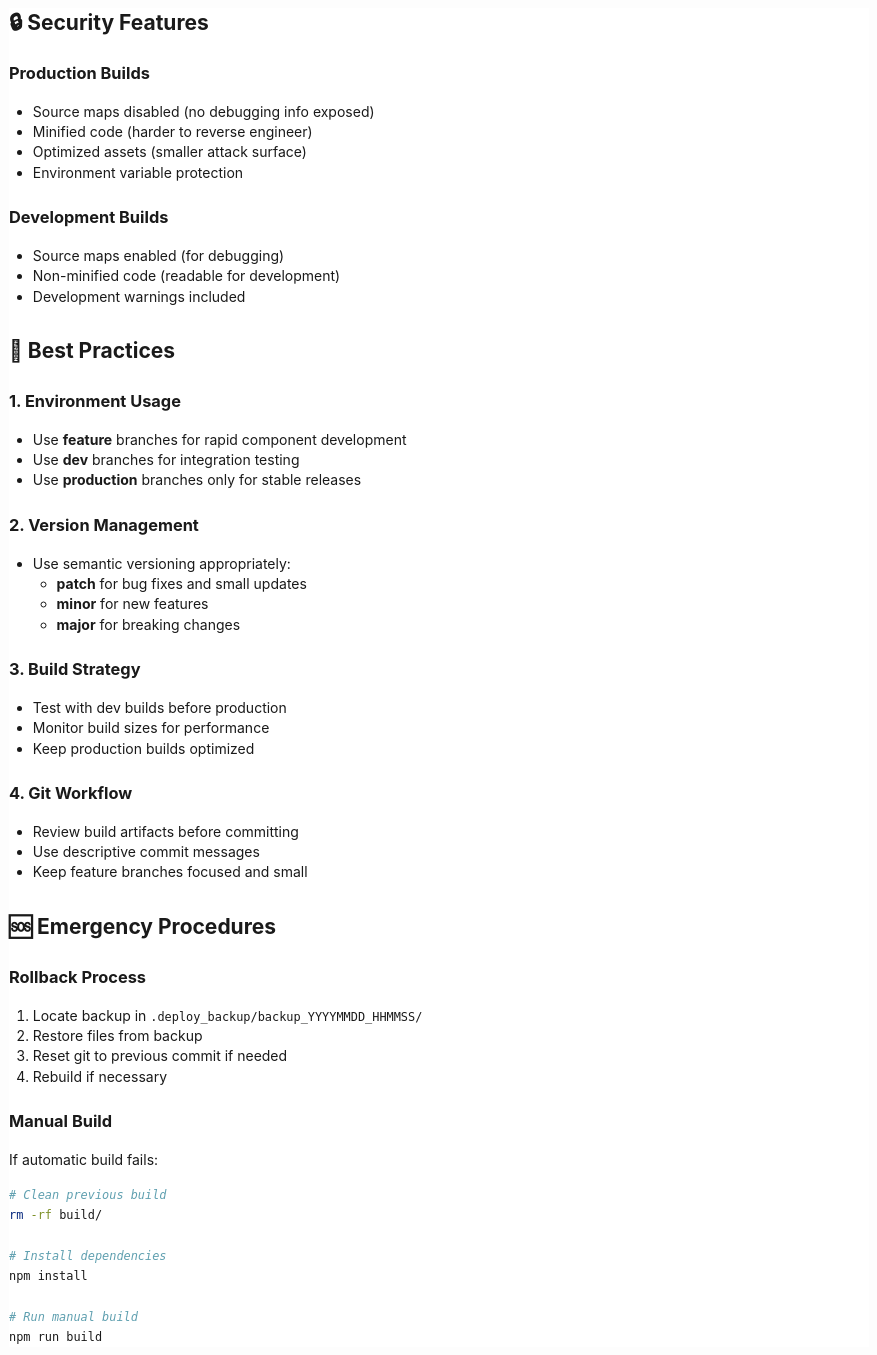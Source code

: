 ## 🔒 Security Features

### Production Builds
- Source maps disabled (no debugging info exposed)
- Minified code (harder to reverse engineer)
- Optimized assets (smaller attack surface)
- Environment variable protection

### Development Builds
- Source maps enabled (for debugging)
- Non-minified code (readable for development)
- Development warnings included

## 📝 Best Practices

### 1. Environment Usage
- Use **feature** branches for rapid component development
- Use **dev** branches for integration testing
- Use **production** branches only for stable releases

### 2. Version Management
- Use semantic versioning appropriately:
  - **patch** for bug fixes and small updates
  - **minor** for new features
  - **major** for breaking changes

### 3. Build Strategy
- Test with dev builds before production
- Monitor build sizes for performance
- Keep production builds optimized

### 4. Git Workflow
- Review build artifacts before committing
- Use descriptive commit messages
- Keep feature branches focused and small

## 🆘 Emergency Procedures

### Rollback Process
1. Locate backup in `.deploy_backup/backup_YYYYMMDD_HHMMSS/`
2. Restore files from backup
3. Reset git to previous commit if needed
4. Rebuild if necessary

### Manual Build
If automatic build fails:
```bash
# Clean previous build
rm -rf build/

# Install dependencies
npm install

# Run manual build
npm run build
```
